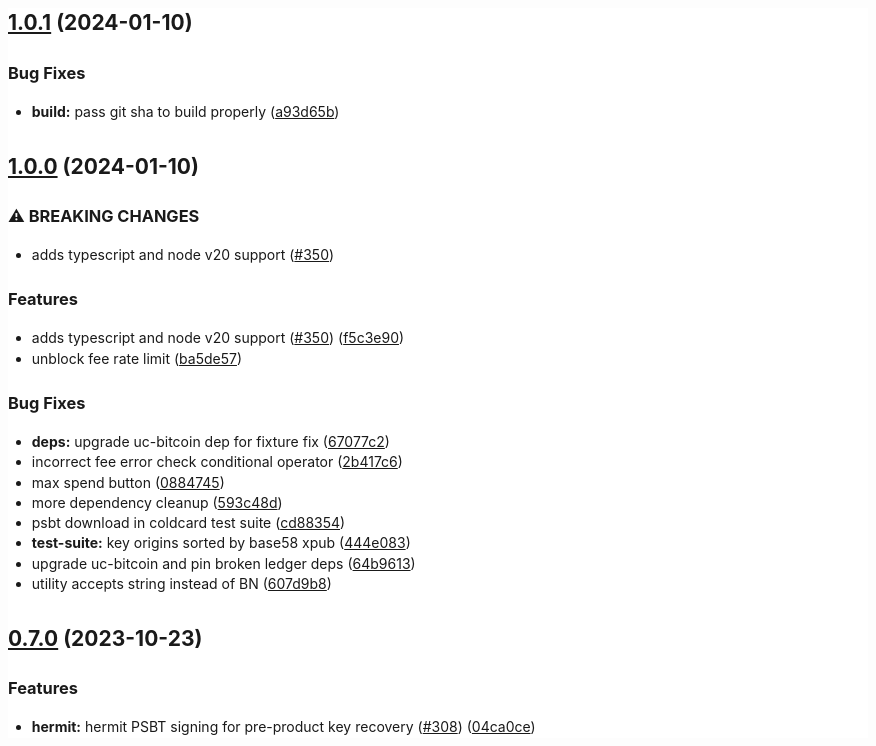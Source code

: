 ## [1.0.1](https://github.com/unchained-capital/caravan/compare/caravan-v1.0.0...caravan-v1.0.1) (2024-01-10)

### Bug Fixes

- **build:** pass git sha to build properly ([a93d65b](https://github.com/unchained-capital/caravan/commit/a93d65bcab59855ed1049e776374931c5c0f5c1c))

## [1.0.0](https://github.com/unchained-capital/caravan/compare/caravan-v0.7.0...caravan-v1.0.0) (2024-01-10)

### ⚠ BREAKING CHANGES

- adds typescript and node v20 support ([#350](https://github.com/unchained-capital/caravan/issues/350))

### Features

- adds typescript and node v20 support ([#350](https://github.com/unchained-capital/caravan/issues/350)) ([f5c3e90](https://github.com/unchained-capital/caravan/commit/f5c3e90d839f8ac2cc9378b5ddbadc6cb0f41ddc))
- unblock fee rate limit ([ba5de57](https://github.com/unchained-capital/caravan/commit/ba5de57894bf2db87875235d20fbc18091ef78af))

### Bug Fixes

- **deps:** upgrade uc-bitcoin dep for fixture fix ([67077c2](https://github.com/unchained-capital/caravan/commit/67077c2136bdbb7c6dd3366ab5acdc5f3428e706))
- incorrect fee error check conditional operator ([2b417c6](https://github.com/unchained-capital/caravan/commit/2b417c623990f1de5ef41f7910f81c1fb17a056e))
- max spend button ([0884745](https://github.com/unchained-capital/caravan/commit/0884745b1252c762d5f1f15b071a2189fd0ae240))
- more dependency cleanup ([593c48d](https://github.com/unchained-capital/caravan/commit/593c48d30fc5d4e017cf34a7414bae4ec3938c9f))
- psbt download in coldcard test suite ([cd88354](https://github.com/unchained-capital/caravan/commit/cd883540084764feb378f44adbdbabf32cb84051))
- **test-suite:** key origins sorted by base58 xpub ([444e083](https://github.com/unchained-capital/caravan/commit/444e0838ef723db00974b2f57f2a205b62ac3668))
- upgrade uc-bitcoin and pin broken ledger deps ([64b9613](https://github.com/unchained-capital/caravan/commit/64b961335a4d5c0bc565163dc6e87f1ab750f6e7))
- utility accepts string instead of BN ([607d9b8](https://github.com/unchained-capital/caravan/commit/607d9b8c6461d4762f0f5873c5a7045eba9a9e9f))

## [0.7.0](https://github.com/unchained-capital/caravan/compare/caravan-v0.6.3...caravan-v0.7.0) (2023-10-23)

### Features

- **hermit:** hermit PSBT signing for pre-product key recovery ([#308](https://github.com/unchained-capital/caravan/issues/308)) ([04ca0ce](https://github.com/unchained-capital/caravan/commit/04ca0ce3ffa2589a00104ecd18cf11768212f470))
